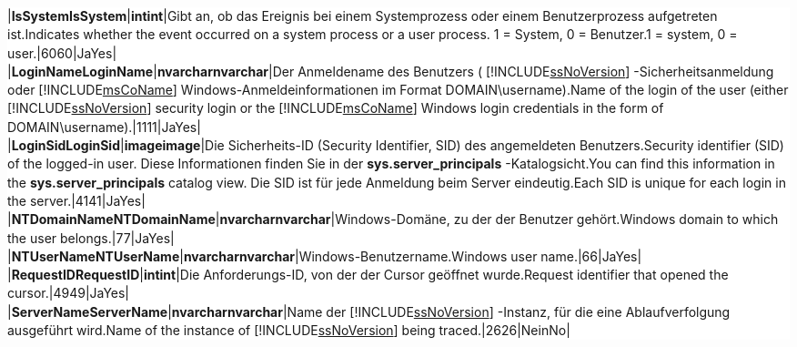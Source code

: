 |<span data-ttu-id="59cb1-176">**IsSystem**</span><span class="sxs-lookup"><span data-stu-id="59cb1-176">**IsSystem**</span></span>|<span data-ttu-id="59cb1-177">**int**</span><span class="sxs-lookup"><span data-stu-id="59cb1-177">**int**</span></span>|<span data-ttu-id="59cb1-178">Gibt an, ob das Ereignis bei einem Systemprozess oder einem Benutzerprozess aufgetreten ist.</span><span class="sxs-lookup"><span data-stu-id="59cb1-178">Indicates whether the event occurred on a system process or a user process.</span></span> <span data-ttu-id="59cb1-179">1 = System, 0 = Benutzer.</span><span class="sxs-lookup"><span data-stu-id="59cb1-179">1 = system, 0 = user.</span></span>|<span data-ttu-id="59cb1-180">60</span><span class="sxs-lookup"><span data-stu-id="59cb1-180">60</span></span>|<span data-ttu-id="59cb1-181">Ja</span><span class="sxs-lookup"><span data-stu-id="59cb1-181">Yes</span></span>|  
|<span data-ttu-id="59cb1-182">**LoginName**</span><span class="sxs-lookup"><span data-stu-id="59cb1-182">**LoginName**</span></span>|<span data-ttu-id="59cb1-183">**nvarchar**</span><span class="sxs-lookup"><span data-stu-id="59cb1-183">**nvarchar**</span></span>|<span data-ttu-id="59cb1-184">Der Anmeldename des Benutzers ( [!INCLUDE[ssNoVersion](../../includes/ssnoversion-md.md)] -Sicherheitsanmeldung oder [!INCLUDE[msCoName](../../includes/msconame-md.md)] Windows-Anmeldeinformationen im Format DOMAIN\username).</span><span class="sxs-lookup"><span data-stu-id="59cb1-184">Name of the login of the user (either [!INCLUDE[ssNoVersion](../../includes/ssnoversion-md.md)] security login or the [!INCLUDE[msCoName](../../includes/msconame-md.md)] Windows login credentials in the form of DOMAIN\username).</span></span>|<span data-ttu-id="59cb1-185">11</span><span class="sxs-lookup"><span data-stu-id="59cb1-185">11</span></span>|<span data-ttu-id="59cb1-186">Ja</span><span class="sxs-lookup"><span data-stu-id="59cb1-186">Yes</span></span>|  
|<span data-ttu-id="59cb1-187">**LoginSid**</span><span class="sxs-lookup"><span data-stu-id="59cb1-187">**LoginSid**</span></span>|<span data-ttu-id="59cb1-188">**image**</span><span class="sxs-lookup"><span data-stu-id="59cb1-188">**image**</span></span>|<span data-ttu-id="59cb1-189">Die Sicherheits-ID (Security Identifier, SID) des angemeldeten Benutzers.</span><span class="sxs-lookup"><span data-stu-id="59cb1-189">Security identifier (SID) of the logged-in user.</span></span> <span data-ttu-id="59cb1-190">Diese Informationen finden Sie in der **sys.server_principals** -Katalogsicht.</span><span class="sxs-lookup"><span data-stu-id="59cb1-190">You can find this information in the **sys.server_principals** catalog view.</span></span> <span data-ttu-id="59cb1-191">Die SID ist für jede Anmeldung beim Server eindeutig.</span><span class="sxs-lookup"><span data-stu-id="59cb1-191">Each SID is unique for each login in the server.</span></span>|<span data-ttu-id="59cb1-192">41</span><span class="sxs-lookup"><span data-stu-id="59cb1-192">41</span></span>|<span data-ttu-id="59cb1-193">Ja</span><span class="sxs-lookup"><span data-stu-id="59cb1-193">Yes</span></span>|  
|<span data-ttu-id="59cb1-194">**NTDomainName**</span><span class="sxs-lookup"><span data-stu-id="59cb1-194">**NTDomainName**</span></span>|<span data-ttu-id="59cb1-195">**nvarchar**</span><span class="sxs-lookup"><span data-stu-id="59cb1-195">**nvarchar**</span></span>|<span data-ttu-id="59cb1-196">Windows-Domäne, zu der der Benutzer gehört.</span><span class="sxs-lookup"><span data-stu-id="59cb1-196">Windows domain to which the user belongs.</span></span>|<span data-ttu-id="59cb1-197">7</span><span class="sxs-lookup"><span data-stu-id="59cb1-197">7</span></span>|<span data-ttu-id="59cb1-198">Ja</span><span class="sxs-lookup"><span data-stu-id="59cb1-198">Yes</span></span>|  
|<span data-ttu-id="59cb1-199">**NTUserName**</span><span class="sxs-lookup"><span data-stu-id="59cb1-199">**NTUserName**</span></span>|<span data-ttu-id="59cb1-200">**nvarchar**</span><span class="sxs-lookup"><span data-stu-id="59cb1-200">**nvarchar**</span></span>|<span data-ttu-id="59cb1-201">Windows-Benutzername.</span><span class="sxs-lookup"><span data-stu-id="59cb1-201">Windows user name.</span></span>|<span data-ttu-id="59cb1-202">6</span><span class="sxs-lookup"><span data-stu-id="59cb1-202">6</span></span>|<span data-ttu-id="59cb1-203">Ja</span><span class="sxs-lookup"><span data-stu-id="59cb1-203">Yes</span></span>|  
|<span data-ttu-id="59cb1-204">**RequestID**</span><span class="sxs-lookup"><span data-stu-id="59cb1-204">**RequestID**</span></span>|<span data-ttu-id="59cb1-205">**int**</span><span class="sxs-lookup"><span data-stu-id="59cb1-205">**int**</span></span>|<span data-ttu-id="59cb1-206">Die Anforderungs-ID, von der der Cursor geöffnet wurde.</span><span class="sxs-lookup"><span data-stu-id="59cb1-206">Request identifier that opened the cursor.</span></span>|<span data-ttu-id="59cb1-207">49</span><span class="sxs-lookup"><span data-stu-id="59cb1-207">49</span></span>|<span data-ttu-id="59cb1-208">Ja</span><span class="sxs-lookup"><span data-stu-id="59cb1-208">Yes</span></span>|  
|<span data-ttu-id="59cb1-209">**ServerName**</span><span class="sxs-lookup"><span data-stu-id="59cb1-209">**ServerName**</span></span>|<span data-ttu-id="59cb1-210">**nvarchar**</span><span class="sxs-lookup"><span data-stu-id="59cb1-210">**nvarchar**</span></span>|<span data-ttu-id="59cb1-211">Name der [!INCLUDE[ssNoVersion](../../includes/ssnoversion-md.md)] -Instanz, für die eine Ablaufverfolgung ausgeführt wird.</span><span class="sxs-lookup"><span data-stu-id="59cb1-211">Name of the instance of [!INCLUDE[ssNoVersion](../../includes/ssnoversion-md.md)] being traced.</span></span>|<span data-ttu-id="59cb1-212">26</span><span class="sxs-lookup"><span data-stu-id="59cb1-212">26</span></span>|<span data-ttu-id="59cb1-213">Nein</span><span class="sxs-lookup"><span data-stu-id="59cb1-213">No</span></span>|  